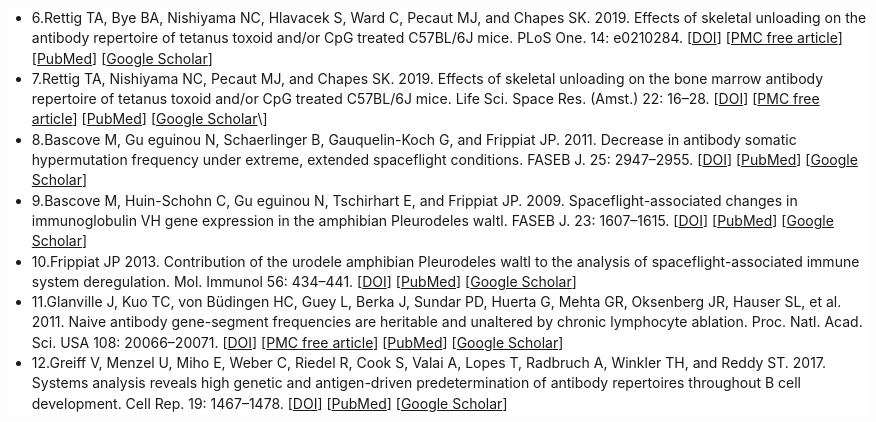 *   6.Rettig TA, Bye BA, Nishiyama NC, Hlavacek S, Ward C, Pecaut MJ, and Chapes SK. 2019. Effects of skeletal unloading on the antibody repertoire of tetanus toxoid and/or CpG treated C57BL/6J mice. PLoS One. 14: e0210284. \[[DOI](https://doi.org/10.1371/journal.pone.0210284)\] \[[PMC free article](https://www.ncbi.nlm.nih.gov/articles/PMC6336310/)\] \[[PubMed](https://pubmed.ncbi.nlm.nih.gov/30653556/)\] \[[Google Scholar](https://scholar.google.com/scholar_lookup?journal=PLoS%20One&title=Effects%20of%20skeletal%20unloading%20on%20the%20antibody%20repertoire%20of%20tetanus%20toxoid%20and/or%20CpG%20treated%20C57BL/6J%20mice&author=TA%20Rettig&author=BA%20Bye&author=NC%20Nishiyama&author=S%20Hlavacek&author=C%20Ward&volume=14&publication_year=2019&pages=e0210284&pmid=30653556&doi=10.1371/journal.pone.0210284&)\]
*   7.Rettig TA, Nishiyama NC, Pecaut MJ, and Chapes SK. 2019. Effects of skeletal unloading on the bone marrow antibody repertoire of tetanus toxoid and/or CpG treated C57BL/6J mice. Life Sci. Space Res. (Amst.) 22: 16–28. \[[DOI](https://doi.org/10.1016/j.lssr.2019.06.001)\] \[[PMC free article](https://www.ncbi.nlm.nih.gov/articles/PMC6703179/)\] \[[PubMed](https://pubmed.ncbi.nlm.nih.gov/31421845/)\] \[[Google Scholar](https://scholar.google.com/scholar_lookup?journal=Life%20Sci.%20Space%20Res.%20\(Amst.\)&title=Effects%20of%20skeletal%20unloading%20on%20the%20bone%20marrow%20antibody%20repertoire%20of%20tetanus%20toxoid%20and/or%20CpG%20treated%20C57BL/6J%20mice&author=TA%20Rettig&author=NC%20Nishiyama&author=MJ%20Pecaut&author=SK%20Chapes&volume=22&publication_year=2019&pages=16-28&pmid=31421845&doi=10.1016/j.lssr.2019.06.001&)\]
*   8.Bascove M, Gu eguinou N, Schaerlinger B, Gauquelin-Koch G, and Frippiat JP. 2011. Decrease in antibody somatic hypermutation frequency under extreme, extended spaceflight conditions. FASEB J. 25: 2947–2955. \[[DOI](https://doi.org/10.1096/fj.11-185215)\] \[[PubMed](https://pubmed.ncbi.nlm.nih.gov/21593434/)\] \[[Google Scholar](https://scholar.google.com/scholar_lookup?journal=FASEB%20J&title=Decrease%20in%20antibody%20somatic%20hypermutation%20frequency%20under%20extreme,%20extended%20spaceflight%20conditions&author=M%20Bascove&author=N%20Gu%20eguinou&author=B%20Schaerlinger&author=G%20Gauquelin-Koch&author=JP%20Frippiat&volume=25&publication_year=2011&pages=2947-2955&pmid=21593434&doi=10.1096/fj.11-185215&)\]
*   9.Bascove M, Huin-Schohn C, Gu eguinou N, Tschirhart E, and Frippiat JP. 2009. Spaceflight-associated changes in immunoglobulin VH gene expression in the amphibian Pleurodeles waltl. FASEB J. 23: 1607–1615. \[[DOI](https://doi.org/10.1096/fj.08-121327)\] \[[PubMed](https://pubmed.ncbi.nlm.nih.gov/19141535/)\] \[[Google Scholar](https://scholar.google.com/scholar_lookup?journal=FASEB%20J&title=Spaceflight-associated%20changes%20in%20immunoglobulin%20VH%20gene%20expression%20in%20the%20amphibian%20Pleurodeles%20waltl&author=M%20Bascove&author=C%20Huin-Schohn&author=N%20Gu%20eguinou&author=E%20Tschirhart&author=JP%20Frippiat&volume=23&publication_year=2009&pages=1607-1615&pmid=19141535&doi=10.1096/fj.08-121327&)\]
*   10.Frippiat JP 2013. Contribution of the urodele amphibian Pleurodeles waltl to the analysis of spaceflight-associated immune system deregulation. Mol. Immunol 56: 434–441. \[[DOI](https://doi.org/10.1016/j.molimm.2013.06.011)\] \[[PubMed](https://pubmed.ncbi.nlm.nih.gov/23911399/)\] \[[Google Scholar](https://scholar.google.com/scholar_lookup?journal=Mol.%20Immunol&title=Contribution%20of%20the%20urodele%20amphibian%20Pleurodeles%20waltl%20to%20the%20analysis%20of%20spaceflight-associated%20immune%20system%20deregulation&author=JP%20Frippiat&volume=56&publication_year=2013&pages=434-441&pmid=23911399&doi=10.1016/j.molimm.2013.06.011&)\]
*   11.Glanville J, Kuo TC, von Büdingen HC, Guey L, Berka J, Sundar PD, Huerta G, Mehta GR, Oksenberg JR, Hauser SL, et al. 2011. Naive antibody gene-segment frequencies are heritable and unaltered by chronic lymphocyte ablation. Proc. Natl. Acad. Sci. USA 108: 20066–20071. \[[DOI](https://doi.org/10.1073/pnas.1107498108)\] \[[PMC free article](https://www.ncbi.nlm.nih.gov/articles/PMC3250199/)\] \[[PubMed](https://pubmed.ncbi.nlm.nih.gov/22123975/)\] \[[Google Scholar](https://scholar.google.com/scholar_lookup?journal=Proc.%20Natl.%20Acad.%20Sci.%20USA&title=Naive%20antibody%20gene-segment%20frequencies%20are%20heritable%20and%20unaltered%20by%20chronic%20lymphocyte%20ablation&author=J%20Glanville&author=TC%20Kuo&author=HC%20von%20B%C3%BCdingen&author=L%20Guey&author=J%20Berka&volume=108&publication_year=2011&pages=20066-20071&pmid=22123975&doi=10.1073/pnas.1107498108&)\]
*   12.Greiff V, Menzel U, Miho E, Weber C, Riedel R, Cook S, Valai A, Lopes T, Radbruch A, Winkler TH, and Reddy ST. 2017. Systems analysis reveals high genetic and antigen-driven predetermination of antibody repertoires throughout B cell development. Cell Rep. 19: 1467–1478. \[[DOI](https://doi.org/10.1016/j.celrep.2017.04.054)\] \[[PubMed](https://pubmed.ncbi.nlm.nih.gov/28514665/)\] \[[Google Scholar](https://scholar.google.com/scholar_lookup?journal=Cell%20Rep&title=Systems%20analysis%20reveals%20high%20genetic%20and%20antigen-driven%20predetermination%20of%20antibody%20repertoires%20throughout%20B%20cell%20development&author=V%20Greiff&author=U%20Menzel&author=E%20Miho&author=C%20Weber&author=R%20Riedel&volume=19&publication_year=2017&pages=1467-1478&pmid=28514665&doi=10.1016/j.celrep.2017.04.054&)\]